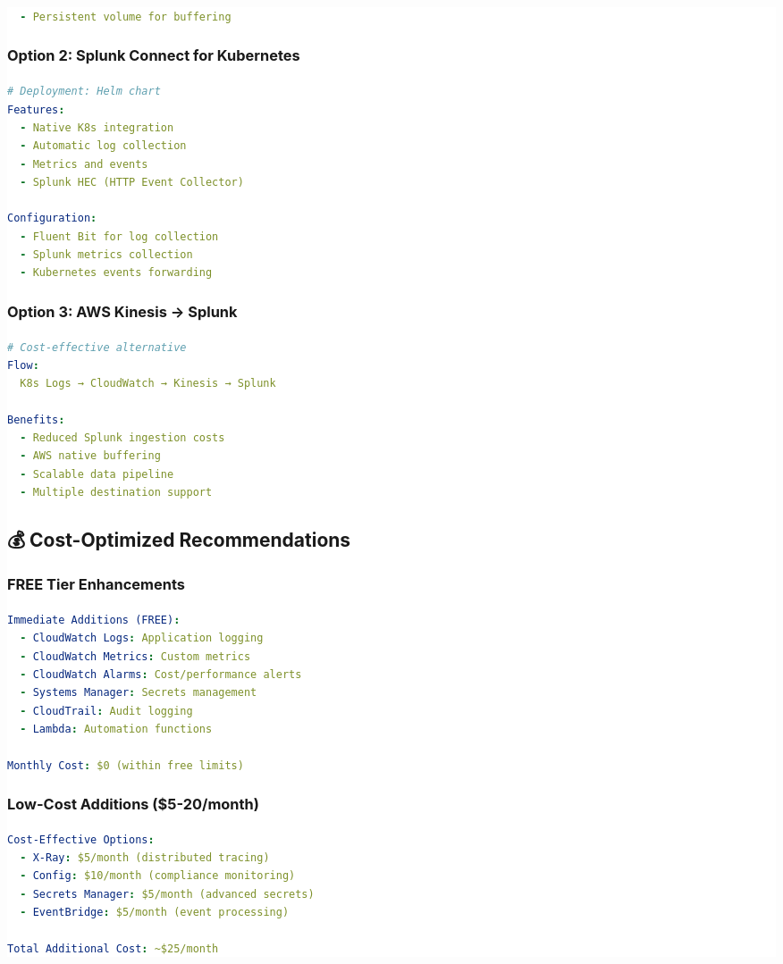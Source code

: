 ```yaml
  - Persistent volume for buffering
```

### **Option 2: Splunk Connect for Kubernetes**
```yaml
# Deployment: Helm chart
Features:
  - Native K8s integration
  - Automatic log collection
  - Metrics and events
  - Splunk HEC (HTTP Event Collector)

Configuration:
  - Fluent Bit for log collection
  - Splunk metrics collection
  - Kubernetes events forwarding
```

### **Option 3: AWS Kinesis → Splunk**
```yaml
# Cost-effective alternative
Flow:
  K8s Logs → CloudWatch → Kinesis → Splunk
  
Benefits:
  - Reduced Splunk ingestion costs
  - AWS native buffering
  - Scalable data pipeline
  - Multiple destination support
```

## 💰 **Cost-Optimized Recommendations**

### **FREE Tier Enhancements**
```yaml
Immediate Additions (FREE):
  - CloudWatch Logs: Application logging
  - CloudWatch Metrics: Custom metrics
  - CloudWatch Alarms: Cost/performance alerts
  - Systems Manager: Secrets management
  - CloudTrail: Audit logging
  - Lambda: Automation functions

Monthly Cost: $0 (within free limits)
```

### **Low-Cost Additions ($5-20/month)**
```yaml
Cost-Effective Options:
  - X-Ray: $5/month (distributed tracing)
  - Config: $10/month (compliance monitoring)
  - Secrets Manager: $5/month (advanced secrets)
  - EventBridge: $5/month (event processing)

Total Additional Cost: ~$25/month
```
